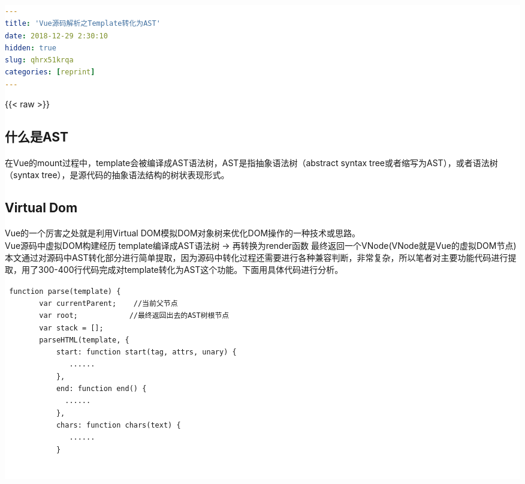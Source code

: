 ```yaml
---
title: 'Vue源码解析之Template转化为AST' 
date: 2018-12-29 2:30:10
hidden: true
slug: qhrx51krqa
categories: [reprint]
---
```


{{< raw >}}

                    
<h2 id="articleHeader0"><strong>什么是AST</strong></h2>
<p>在Vue的mount过程中，template会被编译成AST语法树，AST是指抽象语法树（abstract syntax tree或者缩写为AST），或者语法树（syntax tree），是源代码的抽象语法结构的树状表现形式。</p>
<h2 id="articleHeader1"><strong>Virtual Dom</strong></h2>
<p>Vue的一个厉害之处就是利用Virtual DOM模拟DOM对象树来优化DOM操作的一种技术或思路。<br>Vue源码中虚拟DOM构建经历 template编译成AST语法树 -&gt; 再转换为render函数 最终返回一个VNode(VNode就是Vue的虚拟DOM节点) <br>本文通过对源码中AST转化部分进行简单提取，因为源码中转化过程还需要进行各种兼容判断，非常复杂，所以笔者对主要功能代码进行提取，用了300-400行代码完成对template转化为AST这个功能。下面用具体代码进行分析。</p>
<div class="widget-codetool" style="display:none;">
      <div class="widget-codetool--inner">
      <span class="selectCode code-tool" data-toggle="tooltip" data-placement="top" title="" data-original-title="全选"></span>
      <span type="button" class="copyCode code-tool" data-toggle="tooltip" data-placement="top" data-clipboard-text=" function parse(template) {
        var currentParent;    //当前父节点
        var root;            //最终返回出去的AST树根节点
        var stack = [];
        parseHTML(template, {
            start: function start(tag, attrs, unary) {
               ......
            },
            end: function end() {
              ......
            },
            chars: function chars(text) {
               ......
            }
        })
        return root
    }" title="" data-original-title="复制"></span>
      <span type="button" class="saveToNote code-tool" data-toggle="tooltip" data-placement="top" title="" data-original-title="放进笔记"></span>
      </div>
      </div><pre class="hljs actionscript"><code> <span class="hljs-function"><span class="hljs-keyword">function</span> <span class="hljs-title">parse</span><span class="hljs-params">(template)</span> </span>{
        <span class="hljs-keyword">var</span> currentParent;    <span class="hljs-comment">//当前父节点</span>
        <span class="hljs-keyword">var</span> root;            <span class="hljs-comment">//最终返回出去的AST树根节点</span>
        <span class="hljs-keyword">var</span> stack = [];
        parseHTML(template, {
            start: <span class="hljs-function"><span class="hljs-keyword">function</span> <span class="hljs-title">start</span><span class="hljs-params">(tag, attrs, unary)</span> </span>{
               ......
            },
            end: <span class="hljs-function"><span class="hljs-keyword">function</span> <span class="hljs-title">end</span><span class="hljs-params">()</span> </span>{
              ......
            },
            chars: <span class="hljs-function"><span class="hljs-keyword">function</span> <span class="hljs-title">chars</span><span class="hljs-params">(text)</span> </span>{
               ......
            }